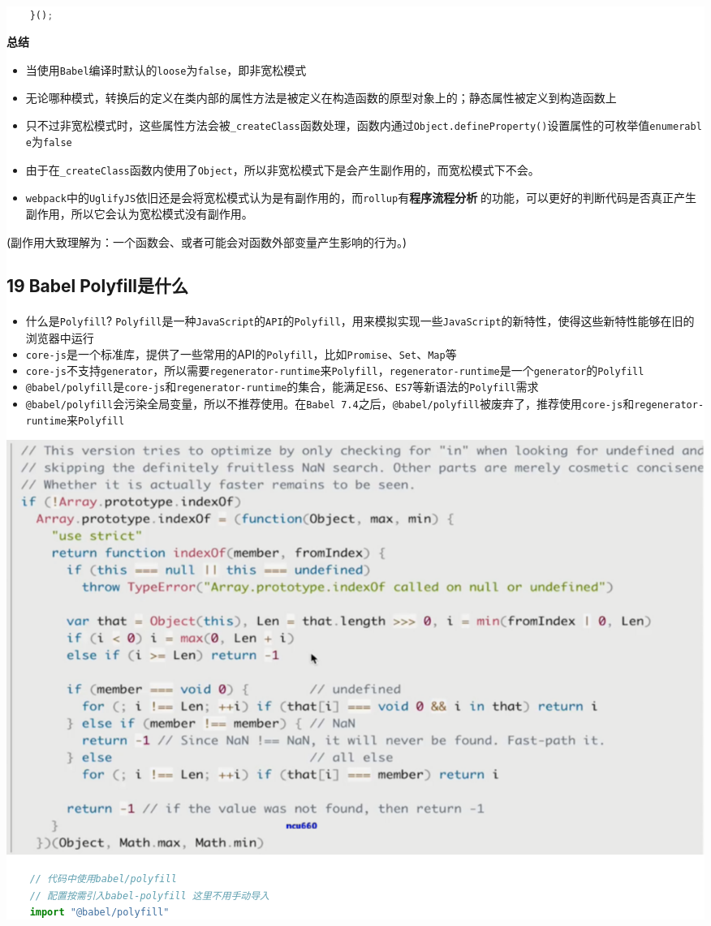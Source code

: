 ```javascript
    }();
```

**总结**

  * 当使用`Babel`编译时默认的`loose`为`false`，即非宽松模式

  * 无论哪种模式，转换后的定义在类内部的属性方法是被定义在构造函数的原型对象上的；静态属性被定义到构造函数上

  * 只不过非宽松模式时，这些属性方法会被`_createClass`函数处理，函数内通过`Object.defineProperty()`设置属性的可枚举值`enumerable`为`false`

  * 由于在`_createClass`函数内使用了`Object`，所以非宽松模式下是会产生副作用的，而宽松模式下不会。

  * `webpack`中的`UglifyJS`依旧还是会将宽松模式认为是有副作用的，而`rollup`有**程序流程分析** 的功能，可以更好的判断代码是否真正产生副作用，所以它会认为宽松模式没有副作用。

(副作用大致理解为：一个函数会、或者可能会对函数外部变量产生影响的行为。)

## 19 Babel Polyfill是什么

  * 什么是`Polyfill`? `Polyfill`是一种`JavaScript`的`API`的`Polyfill`，用来模拟实现一些`JavaScript`的新特性，使得这些新特性能够在旧的浏览器中运行
  * `core-js`是一个标准库，提供了一些常用的API的`Polyfill`，比如`Promise`、`Set`、`Map`等
  * `core-js`不支持`generator`，所以需要`regenerator-runtime`来`Polyfill`，`regenerator-runtime`是一个`generator`的`Polyfill`
  * `@babel/polyfill`是`core-js`和`regenerator-runtime`的集合，能满足`ES6`、`ES7`等新语法的`Polyfill`需求
  * `@babel/polyfill`会污染全局变量，所以不推荐使用。在`Babel 7.4`之后，`@babel/polyfill`被废弃了，推荐使用`core-js`和`regenerator-runtime`来`Polyfill`

![](/images/s_poetries_work_images_20210409165913.png)
```js
    // 代码中使用babel/polyfill
    // 配置按需引入babel-polyfill 这里不用手动导入
    import "@babel/polyfill"
```
